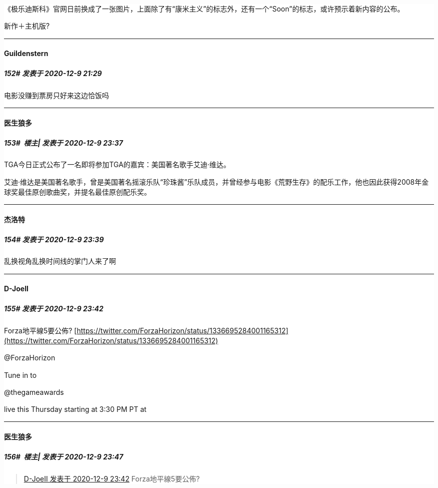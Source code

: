 
《极乐迪斯科》官网日前换成了一张图片，上面除了有“康米主义”的标志外，还有一个“Soon”的标志，或许预示着新内容的公布。

新作＋主机版?


-----

####  Guildenstern  
##### 152#       发表于 2020-12-9 21:29


电影没赚到票房只好来这边恰饭吗


-----

####  医生狼多  
##### 153#         楼主| 发表于 2020-12-9 23:37


TGA今日正式公布了一名即将参加TGA的嘉宾：美国著名歌手艾迪·维达。

艾迪·维达是美国著名歌手，曾是美国著名摇滚乐队“珍珠酱”乐队成员，并曾经参与电影《荒野生存》的配乐工作，他也因此获得2008年金球奖最佳原创歌曲奖，并提名最佳原创配乐奖。


-----

####  杰洛特  
##### 154#       发表于 2020-12-9 23:39


乱换视角乱换时间线的掌门人来了啊


-----

####  D-JoeII  
##### 155#       发表于 2020-12-9 23:42


Forza地平線5要公佈?
[https://twitter.com/ForzaHorizon/status/1336695284001165312](https://twitter.com/ForzaHorizon/status/1336695284001165312)

 @ForzaHorizon

Tune in to 

@thegameawards

 live this Thursday starting at 3:30 PM PT at


-----

####  医生狼多  
##### 156#         楼主| 发表于 2020-12-9 23:47


<blockquote><a href="httphttps://bbs.saraba1st.com/2b/forum.php?mod=redirect&amp;goto=findpost&amp;pid=49666905&amp;ptid=1961524" target="_blank">D-JoeII 发表于 2020-12-9 23:42</a>
Forza地平線5要公佈?
